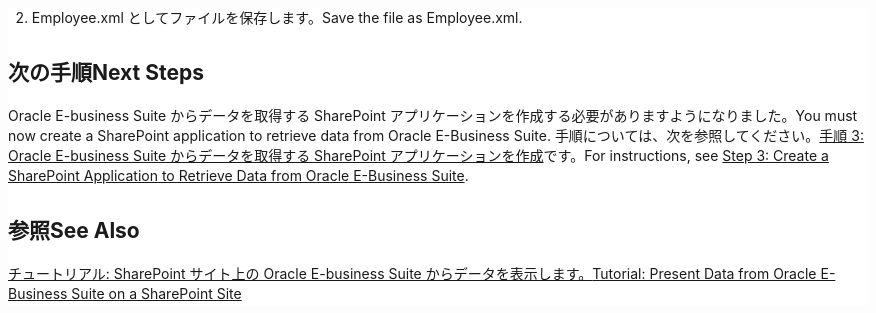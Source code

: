 2.  <span data-ttu-id="f2dc5-272">Employee.xml としてファイルを保存します。</span><span class="sxs-lookup"><span data-stu-id="f2dc5-272">Save the file as Employee.xml.</span></span>  
  
## <a name="next-steps"></a><span data-ttu-id="f2dc5-273">次の手順</span><span class="sxs-lookup"><span data-stu-id="f2dc5-273">Next Steps</span></span>  
 <span data-ttu-id="f2dc5-274">Oracle E-business Suite からデータを取得する SharePoint アプリケーションを作成する必要がありますようになりました。</span><span class="sxs-lookup"><span data-stu-id="f2dc5-274">You must now create a SharePoint application to retrieve data from Oracle E-Business Suite.</span></span> <span data-ttu-id="f2dc5-275">手順については、次を参照してください。[手順 3: Oracle E-business Suite からデータを取得する SharePoint アプリケーションを作成](../../adapters-and-accelerators/adapter-oracle-ebs/step-3-create-a-sharepoint-application-to-retrieve-data-from-oracle-ebs.md)です。</span><span class="sxs-lookup"><span data-stu-id="f2dc5-275">For instructions, see [Step 3: Create a SharePoint Application to Retrieve Data from Oracle E-Business Suite](../../adapters-and-accelerators/adapter-oracle-ebs/step-3-create-a-sharepoint-application-to-retrieve-data-from-oracle-ebs.md).</span></span>  
  
## <a name="see-also"></a><span data-ttu-id="f2dc5-276">参照</span><span class="sxs-lookup"><span data-stu-id="f2dc5-276">See Also</span></span>  
 [<span data-ttu-id="f2dc5-277">チュートリアル: SharePoint サイト上の Oracle E-business Suite からデータを表示します。</span><span class="sxs-lookup"><span data-stu-id="f2dc5-277">Tutorial: Present Data from Oracle E-Business Suite on a SharePoint Site</span></span>](Tutorial:%20Present%20data%20from%20Oracle%20E-Business%20Suite%20on%20a%20SharePoint%20Site.md)
